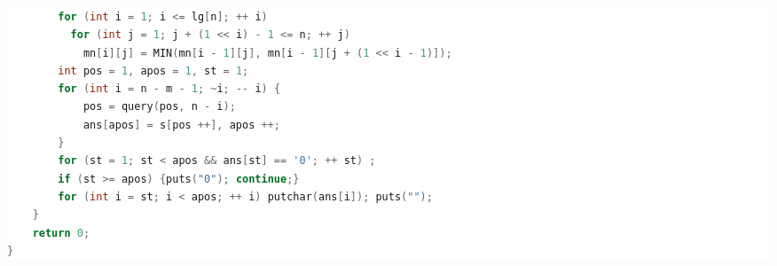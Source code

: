 ``` cpp
        for (int i = 1; i <= lg[n]; ++ i)
          for (int j = 1; j + (1 << i) - 1 <= n; ++ j)
            mn[i][j] = MIN(mn[i - 1][j], mn[i - 1][j + (1 << i - 1)]);
        int pos = 1, apos = 1, st = 1;
        for (int i = n - m - 1; ~i; -- i) {
            pos = query(pos, n - i);
            ans[apos] = s[pos ++], apos ++;
        }
        for (st = 1; st < apos && ans[st] == '0'; ++ st) ;
        if (st >= apos) {puts("0"); continue;}
        for (int i = st; i < apos; ++ i) putchar(ans[i]); puts("");
    }
    return 0;
}

```

